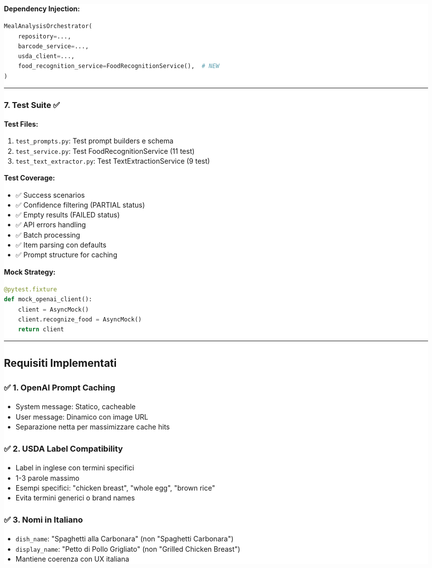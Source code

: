 **Dependency Injection:**
```python
MealAnalysisOrchestrator(
    repository=...,
    barcode_service=...,
    usda_client=...,
    food_recognition_service=FoodRecognitionService(),  # NEW
)
```

---

### 7. **Test Suite** ✅

**Test Files:**
1. `test_prompts.py`: Test prompt builders e schema
2. `test_service.py`: Test FoodRecognitionService (11 test)
3. `test_text_extractor.py`: Test TextExtractionService (9 test)

**Test Coverage:**
- ✅ Success scenarios
- ✅ Confidence filtering (PARTIAL status)
- ✅ Empty results (FAILED status)
- ✅ API errors handling
- ✅ Batch processing
- ✅ Item parsing con defaults
- ✅ Prompt structure for caching

**Mock Strategy:**
```python
@pytest.fixture
def mock_openai_client():
    client = AsyncMock()
    client.recognize_food = AsyncMock()
    return client
```

---

## Requisiti Implementati

### ✅ 1. OpenAI Prompt Caching
- System message: Statico, cacheable
- User message: Dinamico con image URL
- Separazione netta per massimizzare cache hits

### ✅ 2. USDA Label Compatibility
- Label in inglese con termini specifici
- 1-3 parole massimo
- Esempi specifici: "chicken breast", "whole egg", "brown rice"
- Evita termini generici o brand names

### ✅ 3. Nomi in Italiano
- `dish_name`: "Spaghetti alla Carbonara" (non "Spaghetti Carbonara")
- `display_name`: "Petto di Pollo Grigliato" (non "Grilled Chicken Breast")
- Mantiene coerenza con UX italiana
